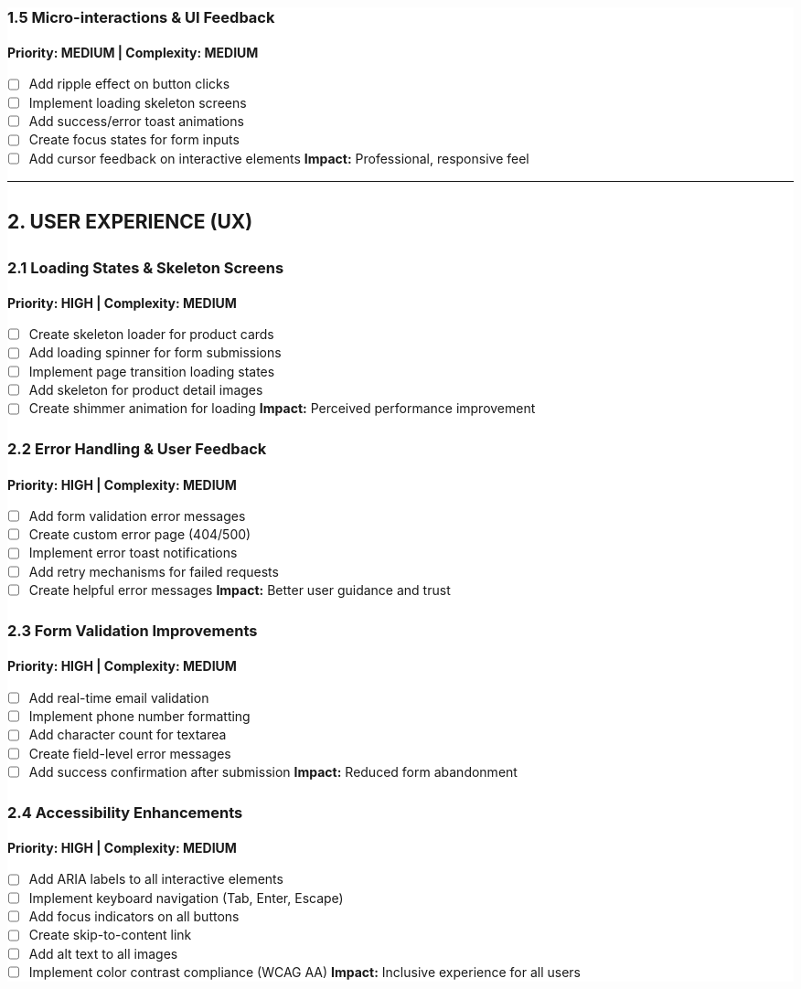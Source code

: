 ### 1.5 Micro-interactions & UI Feedback
**Priority: MEDIUM | Complexity: MEDIUM**
- [ ] Add ripple effect on button clicks
- [ ] Implement loading skeleton screens
- [ ] Add success/error toast animations
- [ ] Create focus states for form inputs
- [ ] Add cursor feedback on interactive elements
**Impact:** Professional, responsive feel

---

## 2. USER EXPERIENCE (UX)

### 2.1 Loading States & Skeleton Screens
**Priority: HIGH | Complexity: MEDIUM**
- [ ] Create skeleton loader for product cards
- [ ] Add loading spinner for form submissions
- [ ] Implement page transition loading states
- [ ] Add skeleton for product detail images
- [ ] Create shimmer animation for loading
**Impact:** Perceived performance improvement

### 2.2 Error Handling & User Feedback
**Priority: HIGH | Complexity: MEDIUM**
- [ ] Add form validation error messages
- [ ] Create custom error page (404/500)
- [ ] Implement error toast notifications
- [ ] Add retry mechanisms for failed requests
- [ ] Create helpful error messages
**Impact:** Better user guidance and trust

### 2.3 Form Validation Improvements
**Priority: HIGH | Complexity: MEDIUM**
- [ ] Add real-time email validation
- [ ] Implement phone number formatting
- [ ] Add character count for textarea
- [ ] Create field-level error messages
- [ ] Add success confirmation after submission
**Impact:** Reduced form abandonment

### 2.4 Accessibility Enhancements
**Priority: HIGH | Complexity: MEDIUM**
- [ ] Add ARIA labels to all interactive elements
- [ ] Implement keyboard navigation (Tab, Enter, Escape)
- [ ] Add focus indicators on all buttons
- [ ] Create skip-to-content link
- [ ] Add alt text to all images
- [ ] Implement color contrast compliance (WCAG AA)
**Impact:** Inclusive experience for all users
